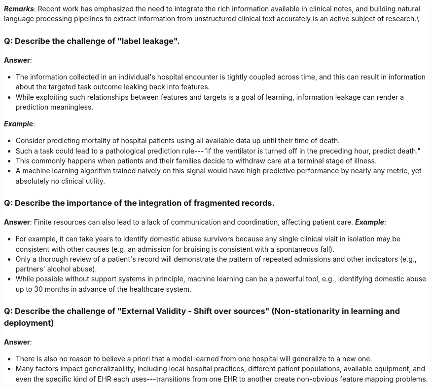 ***Remarks***: Recent work has emphasized the need to integrate the rich
information available in clinical notes, and building natural language
processing pipelines to extract information from unstructured clinical
text accurately is an active subject of research.\


### Q: Describe the challenge of \"label leakage\".

**Answer**:

-   The information collected in an individual's hospital encounter is
    tightly coupled across time, and this can result in information
    about the targeted task outcome leaking back into features.
-   While exploiting such relationships between features and targets is
    a goal of learning, information leakage can render a prediction
    meaningless.

***Example***:

-   Consider predicting mortality of hospital patients using all
    available data up until their time of death.
-   Such a task could lead to a pathological prediction rule---"if the
    ventilator is turned off in the preceding hour, predict death."
-   This commonly happens when patients and their families decide to
    withdraw care at a terminal stage of illness.
-   A machine learning algorithm trained naively on this signal would
    have high predictive performance by nearly any metric, yet
    absolutely no clinical utility.


### Q: Describe the importance of the integration of fragmented records.

**Answer**: Finite resources can also lead to a lack of communication
and coordination, affecting patient care. ***Example***:

-   For example, it can take years to identify domestic abuse survivors
    because any single clinical visit in isolation may be consistent
    with other causes (e.g. an admission for bruising is consistent with
    a spontaneous fall).
-   Only a thorough review of a patient's record will demonstrate the
    pattern of repeated admissions and other indicators (e.g., partners'
    alcohol abuse).
-   While possible without support systems in principle, machine
    learning can be a powerful tool, e.g., identifying domestic abuse up
    to 30 months in advance of the healthcare system.


### Q: Describe the challenge of \"External Validity - Shift over sources\" (Non-stationarity in learning and deployment)

**Answer**:

-   There is also no reason to believe a priori that a model learned
    from one hospital will generalize to a new one.
-   Many factors impact generalizability, including local hospital
    practices, different patient populations, available equipment, and
    even the specific kind of EHR each uses---transitions from one EHR
    to another create non-obvious feature mapping problems.

